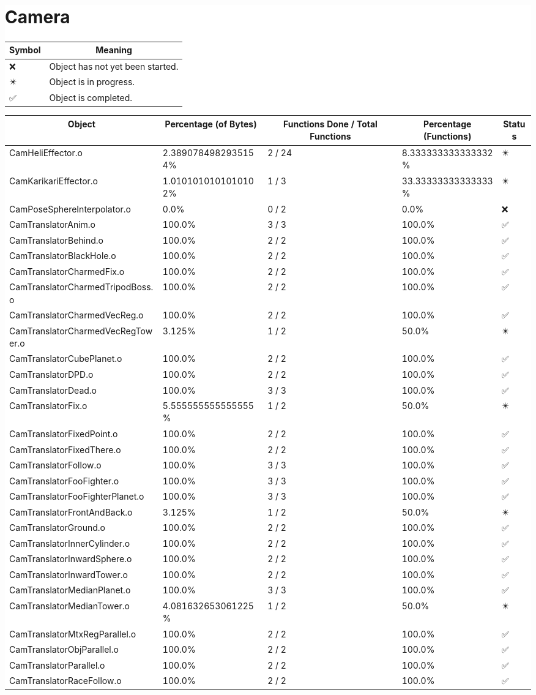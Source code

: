 # Camera
| Symbol | Meaning 
| ------------- | ------------- 
| :x: | Object has not yet been started. 
| :eight_pointed_black_star: | Object is in progress. 
| :white_check_mark: | Object is completed. 


| Object | Percentage (of Bytes) | Functions Done / Total Functions | Percentage (Functions) | Status 
| ------------- | ------------- | ------------- | ------------- | ------------- 
| CamHeliEffector.o | 2.3890784982935154% | 2 / 24 | 8.333333333333332% | :eight_pointed_black_star: 
| CamKarikariEffector.o | 1.0101010101010102% | 1 / 3 | 33.33333333333333% | :eight_pointed_black_star: 
| CamPoseSphereInterpolator.o | 0.0% | 0 / 2 | 0.0% | :x: 
| CamTranslatorAnim.o | 100.0% | 3 / 3 | 100.0% | :white_check_mark: 
| CamTranslatorBehind.o | 100.0% | 2 / 2 | 100.0% | :white_check_mark: 
| CamTranslatorBlackHole.o | 100.0% | 2 / 2 | 100.0% | :white_check_mark: 
| CamTranslatorCharmedFix.o | 100.0% | 2 / 2 | 100.0% | :white_check_mark: 
| CamTranslatorCharmedTripodBoss.o | 100.0% | 2 / 2 | 100.0% | :white_check_mark: 
| CamTranslatorCharmedVecReg.o | 100.0% | 2 / 2 | 100.0% | :white_check_mark: 
| CamTranslatorCharmedVecRegTower.o | 3.125% | 1 / 2 | 50.0% | :eight_pointed_black_star: 
| CamTranslatorCubePlanet.o | 100.0% | 2 / 2 | 100.0% | :white_check_mark: 
| CamTranslatorDPD.o | 100.0% | 2 / 2 | 100.0% | :white_check_mark: 
| CamTranslatorDead.o | 100.0% | 3 / 3 | 100.0% | :white_check_mark: 
| CamTranslatorFix.o | 5.555555555555555% | 1 / 2 | 50.0% | :eight_pointed_black_star: 
| CamTranslatorFixedPoint.o | 100.0% | 2 / 2 | 100.0% | :white_check_mark: 
| CamTranslatorFixedThere.o | 100.0% | 2 / 2 | 100.0% | :white_check_mark: 
| CamTranslatorFollow.o | 100.0% | 3 / 3 | 100.0% | :white_check_mark: 
| CamTranslatorFooFighter.o | 100.0% | 3 / 3 | 100.0% | :white_check_mark: 
| CamTranslatorFooFighterPlanet.o | 100.0% | 3 / 3 | 100.0% | :white_check_mark: 
| CamTranslatorFrontAndBack.o | 3.125% | 1 / 2 | 50.0% | :eight_pointed_black_star: 
| CamTranslatorGround.o | 100.0% | 2 / 2 | 100.0% | :white_check_mark: 
| CamTranslatorInnerCylinder.o | 100.0% | 2 / 2 | 100.0% | :white_check_mark: 
| CamTranslatorInwardSphere.o | 100.0% | 2 / 2 | 100.0% | :white_check_mark: 
| CamTranslatorInwardTower.o | 100.0% | 2 / 2 | 100.0% | :white_check_mark: 
| CamTranslatorMedianPlanet.o | 100.0% | 3 / 3 | 100.0% | :white_check_mark: 
| CamTranslatorMedianTower.o | 4.081632653061225% | 1 / 2 | 50.0% | :eight_pointed_black_star: 
| CamTranslatorMtxRegParallel.o | 100.0% | 2 / 2 | 100.0% | :white_check_mark: 
| CamTranslatorObjParallel.o | 100.0% | 2 / 2 | 100.0% | :white_check_mark: 
| CamTranslatorParallel.o | 100.0% | 2 / 2 | 100.0% | :white_check_mark: 
| CamTranslatorRaceFollow.o | 100.0% | 2 / 2 | 100.0% | :white_check_mark: 